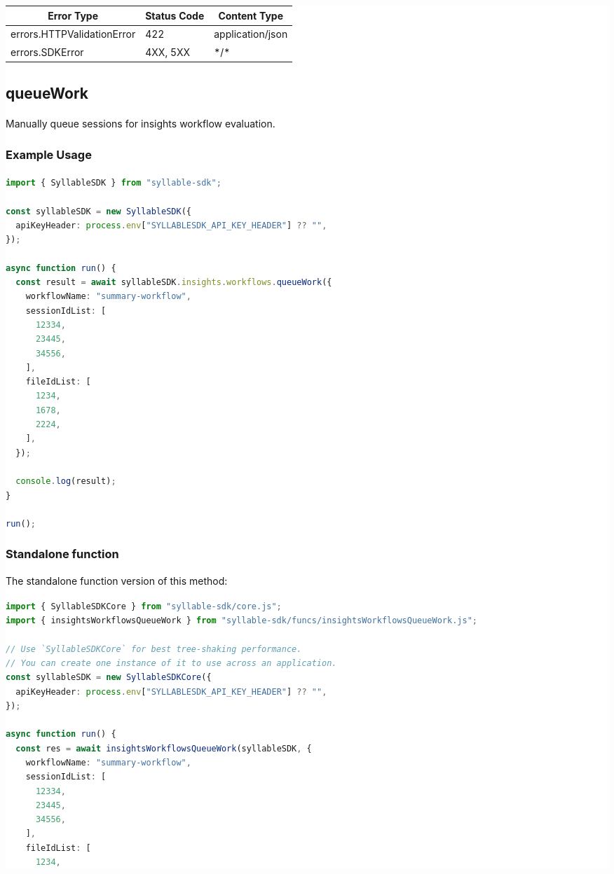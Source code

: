 | Error Type                 | Status Code                | Content Type               |
| -------------------------- | -------------------------- | -------------------------- |
| errors.HTTPValidationError | 422                        | application/json           |
| errors.SDKError            | 4XX, 5XX                   | \*/\*                      |

## queueWork

Manually queue sessions for insights workflow evaluation.

### Example Usage


```typescript
import { SyllableSDK } from "syllable-sdk";

const syllableSDK = new SyllableSDK({
  apiKeyHeader: process.env["SYLLABLESDK_API_KEY_HEADER"] ?? "",
});

async function run() {
  const result = await syllableSDK.insights.workflows.queueWork({
    workflowName: "summary-workflow",
    sessionIdList: [
      12334,
      23445,
      34556,
    ],
    fileIdList: [
      1234,
      1678,
      2224,
    ],
  });

  console.log(result);
}

run();
```

### Standalone function

The standalone function version of this method:

```typescript
import { SyllableSDKCore } from "syllable-sdk/core.js";
import { insightsWorkflowsQueueWork } from "syllable-sdk/funcs/insightsWorkflowsQueueWork.js";

// Use `SyllableSDKCore` for best tree-shaking performance.
// You can create one instance of it to use across an application.
const syllableSDK = new SyllableSDKCore({
  apiKeyHeader: process.env["SYLLABLESDK_API_KEY_HEADER"] ?? "",
});

async function run() {
  const res = await insightsWorkflowsQueueWork(syllableSDK, {
    workflowName: "summary-workflow",
    sessionIdList: [
      12334,
      23445,
      34556,
    ],
    fileIdList: [
      1234,
```